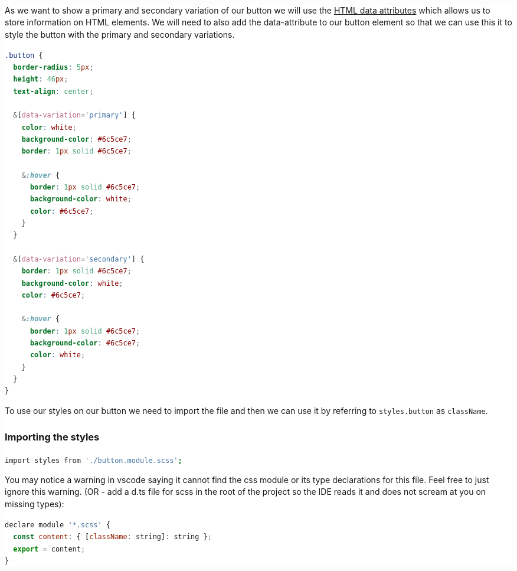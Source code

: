 As we want to show a primary and secondary variation of our button we will use the [HTML data attributes](https://developer.mozilla.org/en-US/docs/Learn/HTML/Howto/Use_data_attributes) which allows us to store information on HTML elements. We will need to also add the data-attribute to our button element so that we can use this it to style the button with the primary and secondary variations.

```css title="button.module.scss"
.button {
  border-radius: 5px;
  height: 46px;
  text-align: center;

  &[data-variation='primary'] {
    color: white;
    background-color: #6c5ce7;
    border: 1px solid #6c5ce7;

    &:hover {
      border: 1px solid #6c5ce7;
      background-color: white;
      color: #6c5ce7;
    }
  }

  &[data-variation='secondary'] {
    border: 1px solid #6c5ce7;
    background-color: white;
    color: #6c5ce7;

    &:hover {
      border: 1px solid #6c5ce7;
      background-color: #6c5ce7;
      color: white;
    }
  }
}
```

To use our styles on our button we need to import the file and then we can use it by referring to `styles.button` as `className`.

### Importing the styles

```bash title="button.tsx"
import styles from './button.module.scss';
```

You may notice a warning in vscode saying it cannot find the css module or its type declarations for this file. Feel free to just ignore this warning. (OR - add a d.ts file for scss in the root of the project so the IDE reads it and does not scream at you on missing types):

```js title="scss.d.ts"
declare module '*.scss' {
  const content: { [className: string]: string };
  export = content;
}
```
